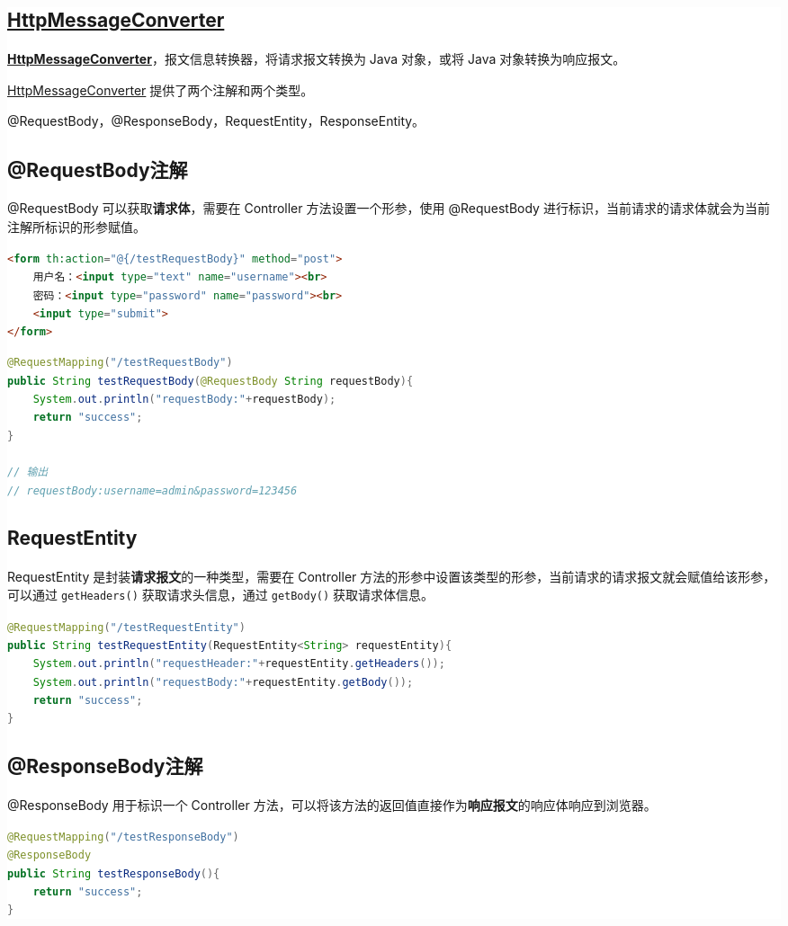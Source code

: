 ## <u>HttpMessageConverter</u>

**<u>HttpMessageConverter</u>**，报文信息转换器，将请求报文转换为 Java 对象，或将 Java 对象转换为响应报文。

<u>HttpMessageConverter</u> 提供了两个注解和两个类型。

@RequestBody，@ResponseBody，RequestEntity，ResponseEntity。



## @RequestBody注解

@RequestBody 可以获取**请求体**，需要在 Controller 方法设置一个形参，使用 @RequestBody 进行标识，当前请求的请求体就会为当前注解所标识的形参赋值。

```html
<form th:action="@{/testRequestBody}" method="post">
    用户名：<input type="text" name="username"><br>
    密码：<input type="password" name="password"><br>
    <input type="submit">
</form>
```

```java
@RequestMapping("/testRequestBody")
public String testRequestBody(@RequestBody String requestBody){
    System.out.println("requestBody:"+requestBody);
    return "success";
}

// 输出
// requestBody:username=admin&password=123456
```



## RequestEntity

RequestEntity 是封装**请求报文**的一种类型，需要在 Controller 方法的形参中设置该类型的形参，当前请求的请求报文就会赋值给该形参，可以通过 `getHeaders()` 获取请求头信息，通过 `getBody()` 获取请求体信息。

```java
@RequestMapping("/testRequestEntity")
public String testRequestEntity(RequestEntity<String> requestEntity){
    System.out.println("requestHeader:"+requestEntity.getHeaders());
    System.out.println("requestBody:"+requestEntity.getBody());
    return "success";
}
```



## @ResponseBody注解

@ResponseBody 用于标识一个 Controller 方法，可以将该方法的返回值直接作为**响应报文**的响应体响应到浏览器。

```java
@RequestMapping("/testResponseBody")
@ResponseBody
public String testResponseBody(){
    return "success";
}
```
